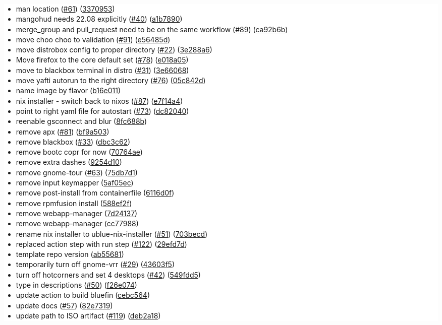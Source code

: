 * man location ([#61](https://github.com/ublue-os/bluefin/issues/61)) ([3370953](https://github.com/ublue-os/bluefin/commit/3370953bcc33c29ba6be2836d63307da05f8ea6d))
* mangohud needs 22.08 explicitly ([#40](https://github.com/ublue-os/bluefin/issues/40)) ([a1b7890](https://github.com/ublue-os/bluefin/commit/a1b78906c4c02c17ae9787225dac94c046e80833))
* merge_group and pull_request need to be on the same workflow ([#89](https://github.com/ublue-os/bluefin/issues/89)) ([ca92b6b](https://github.com/ublue-os/bluefin/commit/ca92b6bd7bb1ddd1f1223e1c7734dabe66e2081b))
* move choo choo to validation ([#91](https://github.com/ublue-os/bluefin/issues/91)) ([e56485d](https://github.com/ublue-os/bluefin/commit/e56485d21b982c1935843a04094abca630c270b3))
* move distrobox config to proper directory ([#22](https://github.com/ublue-os/bluefin/issues/22)) ([3e288a6](https://github.com/ublue-os/bluefin/commit/3e288a661786d610a63cbc900291475aa0fb16bc))
* Move firefox to the core default set ([#78](https://github.com/ublue-os/bluefin/issues/78)) ([e018a05](https://github.com/ublue-os/bluefin/commit/e018a05861b1791698fb4c6a6a232d95e15de80a))
* move to blackbox terminal in distro ([#31](https://github.com/ublue-os/bluefin/issues/31)) ([3e66068](https://github.com/ublue-os/bluefin/commit/3e66068c3ce05e114b910a55e4ec01769717295f))
* move yafti autorun to the right directory ([#76](https://github.com/ublue-os/bluefin/issues/76)) ([05c842d](https://github.com/ublue-os/bluefin/commit/05c842db7db39d8f9212d4ec467796a795ba50bc))
* name image by flavor ([b16e011](https://github.com/ublue-os/bluefin/commit/b16e0118053853862c6a379f863a6678f1b13ab4))
* nix installer - switch back to nixos ([#87](https://github.com/ublue-os/bluefin/issues/87)) ([e7f14a4](https://github.com/ublue-os/bluefin/commit/e7f14a418173322838cf1fea7a9b036ad6777285))
* point to right yaml file for autostart ([#73](https://github.com/ublue-os/bluefin/issues/73)) ([dc82040](https://github.com/ublue-os/bluefin/commit/dc82040edac3d2c8d7b72a4c0f31264b3f42d26f))
* reenable gsconnect and blur ([8fc688b](https://github.com/ublue-os/bluefin/commit/8fc688b1291e688528fcfc36e20f90d50c1857ee))
* remove apx ([#81](https://github.com/ublue-os/bluefin/issues/81)) ([bf9a503](https://github.com/ublue-os/bluefin/commit/bf9a5030982d116a1f144186fe26a01a3669de4d))
* remove blackbox ([#33](https://github.com/ublue-os/bluefin/issues/33)) ([dbc3c62](https://github.com/ublue-os/bluefin/commit/dbc3c626c2fb66d5087b06220a0b426a16471995))
* remove bootc copr for now ([70764ae](https://github.com/ublue-os/bluefin/commit/70764ae70d68c7392308ae81348f42995c9f77a8))
* remove extra dashes ([9254d10](https://github.com/ublue-os/bluefin/commit/9254d100a7c2b20bf2bfb68deeae8fd28944eb5b))
* remove gnome-tour ([#63](https://github.com/ublue-os/bluefin/issues/63)) ([75db7d1](https://github.com/ublue-os/bluefin/commit/75db7d1c3fe18ce5b4cbaa6a3c429ecfc5d18763))
* remove input keymapper ([5af05ec](https://github.com/ublue-os/bluefin/commit/5af05ec190b0bb86e104cb0b41f50c0a85b8aa03))
* remove post-install from containerfile ([6116d0f](https://github.com/ublue-os/bluefin/commit/6116d0fe0e7b317b17fd93b87bca59ec6bce48a7))
* remove rpmfusion install ([588ef2f](https://github.com/ublue-os/bluefin/commit/588ef2ff1e08a7c9ddba2085a09d9b49dac98e48))
* remove webapp-manager ([7d24137](https://github.com/ublue-os/bluefin/commit/7d241371d2b8d097ffa75ec98eeb0927d684210e))
* remove webapp-manager ([cc77988](https://github.com/ublue-os/bluefin/commit/cc7798881d3bed420337fe75728f0268e2f97e4e))
* rename nix installer to ublue-nix-installer ([#51](https://github.com/ublue-os/bluefin/issues/51)) ([703becd](https://github.com/ublue-os/bluefin/commit/703becd701f3b9400fceba64a7b1bb16e6f7171c))
* replaced action step with run step ([#122](https://github.com/ublue-os/bluefin/issues/122)) ([29efd7d](https://github.com/ublue-os/bluefin/commit/29efd7d67401451cb11dc7205368af8e92d92e7f))
* template repo version ([ab55681](https://github.com/ublue-os/bluefin/commit/ab55681cf9a0236265cf2ba8b89be59f6bbe2dfc))
* temporarily turn off gnome-vrr ([#29](https://github.com/ublue-os/bluefin/issues/29)) ([43603f5](https://github.com/ublue-os/bluefin/commit/43603f52c4b6463d333f872de0660ec04a58d0b3))
* turn off hotcorners and set 4 desktops ([#42](https://github.com/ublue-os/bluefin/issues/42)) ([549fdd5](https://github.com/ublue-os/bluefin/commit/549fdd50bfa4030cecf858441074b5b5668197a3))
* type in descriptions ([#50](https://github.com/ublue-os/bluefin/issues/50)) ([f26e074](https://github.com/ublue-os/bluefin/commit/f26e0742add1dcdf8d4f2a492333aba180e075a6))
* update action to build bluefin ([cebc564](https://github.com/ublue-os/bluefin/commit/cebc564651398d13b725dd191133cc6ca61e3347))
* update docs ([#57](https://github.com/ublue-os/bluefin/issues/57)) ([82e7319](https://github.com/ublue-os/bluefin/commit/82e7319907179256aa1d2606773679f02d9cea3e))
* update path to ISO artifact ([#119](https://github.com/ublue-os/bluefin/issues/119)) ([deb2a18](https://github.com/ublue-os/bluefin/commit/deb2a18fa56c5e0e41bd571436b109dcfed43b10))